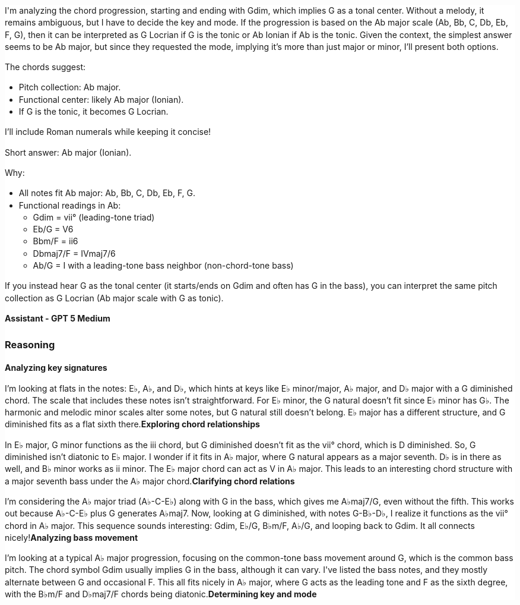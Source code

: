 I'm analyzing the chord progression, starting and ending with Gdim, which implies G as a tonal center. Without a melody, it remains ambiguous, but I have to decide the key and mode. If the progression is based on the Ab major scale (Ab, Bb, C, Db, Eb, F, G), then it can be interpreted as G Locrian if G is the tonic or Ab Ionian if Ab is the tonic. Given the context, the simplest answer seems to be Ab major, but since they requested the mode, implying it’s more than just major or minor, I’ll present both options. 

The chords suggest: 

- Pitch collection: Ab major.
- Functional center: likely Ab major (Ionian). 
- If G is the tonic, it becomes G Locrian. 

I’ll include Roman numerals while keeping it concise!

Short answer: Ab major (Ionian).

Why:
- All notes fit Ab major: Ab, Bb, C, Db, Eb, F, G.
- Functional readings in Ab:
  - Gdim = vii° (leading-tone triad)
  - Eb/G = V6
  - Bbm/F = ii6
  - Dbmaj7/F = IVmaj7/6
  - Ab/G = I with a leading-tone bass neighbor (non-chord-tone bass)

If you instead hear G as the tonal center (it starts/ends on Gdim and often has G in the bass), you can interpret the same pitch collection as G Locrian (Ab major scale with G as tonic).

**Assistant - GPT 5 Medium**

### Reasoning

**Analyzing key signatures**

I’m looking at flats in the notes: E♭, A♭, and D♭, which hints at keys like E♭ minor/major, A♭ major, and D♭ major with a G diminished chord. The scale that includes these notes isn’t straightforward. For E♭ minor, the G natural doesn’t fit since E♭ minor has G♭. The harmonic and melodic minor scales alter some notes, but G natural still doesn’t belong. E♭ major has a different structure, and G diminished fits as a flat sixth there.**Exploring chord relationships**

In E♭ major, G minor functions as the iii chord, but G diminished doesn’t fit as the vii° chord, which is D diminished. So, G diminished isn’t diatonic to E♭ major. I wonder if it fits in A♭ major, where G natural appears as a major seventh. D♭ is in there as well, and B♭ minor works as ii minor. The E♭ major chord can act as V in A♭ major. This leads to an interesting chord structure with a major seventh bass under the A♭ major chord.**Clarifying chord relations**

I’m considering the A♭ major triad (A♭-C-E♭) along with G in the bass, which gives me A♭maj7/G, even without the fifth. This works out because A♭-C-E♭ plus G generates A♭maj7. Now, looking at G diminished, with notes G-B♭-D♭, I realize it functions as the vii° chord in A♭ major. This sequence sounds interesting: Gdim, E♭/G, B♭m/F, A♭/G, and looping back to Gdim. It all connects nicely!**Analyzing bass movement**

I’m looking at a typical A♭ major progression, focusing on the common-tone bass movement around G, which is the common bass pitch. The chord symbol Gdim usually implies G in the bass, although it can vary. I've listed the bass notes, and they mostly alternate between G and occasional F. This all fits nicely in A♭ major, where G acts as the leading tone and F as the sixth degree, with the B♭m/F and D♭maj7/F chords being diatonic.**Determining key and mode**
